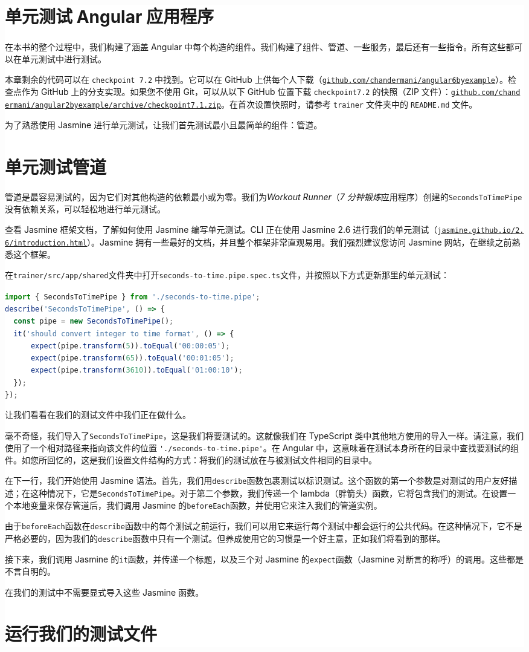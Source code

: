 # 单元测试 Angular 应用程序

在本书的整个过程中，我们构建了涵盖 Angular 中每个构造的组件。我们构建了组件、管道、一些服务，最后还有一些指令。所有这些都可以在单元测试中进行测试。

本章剩余的代码可以在 `checkpoint 7.2` 中找到。它可以在 GitHub 上供每个人下载（[`github.com/chandermani/angular6byexample`](https://github.com/chandermani/angular6byexample)）。检查点作为 GitHub 上的分支实现。如果您不使用 Git，可以从以下 GitHub 位置下载 `checkpoint7.2` 的快照（ZIP 文件）：[`github.com/chandermani/angular2byexample/archive/checkpoint7.1.zip`](https://github.com/chandermani/angular2byexample/archive/checkpoint7.1.zip)。在首次设置快照时，请参考 `trainer` 文件夹中的 `README.md` 文件。

为了熟悉使用 Jasmine 进行单元测试，让我们首先测试最小且最简单的组件：管道。

# 单元测试管道

管道是最容易测试的，因为它们对其他构造的依赖最小或为零。我们为*Workout Runner*（*7 分钟锻炼*应用程序）创建的`SecondsToTimePipe`没有依赖关系，可以轻松地进行单元测试。

查看 Jasmine 框架文档，了解如何使用 Jasmine 编写单元测试。CLI 正在使用 Jasmine 2.6 进行我们的单元测试（[`jasmine.github.io/2.6/introduction.html`](http://jasmine.github.io/2.0/introduction.html)）。Jasmine 拥有一些最好的文档，并且整个框架非常直观易用。我们强烈建议您访问 Jasmine 网站，在继续之前熟悉这个框架。

在`trainer/src/app/shared`文件夹中打开`seconds-to-time.pipe.spec.ts`文件，并按照以下方式更新那里的单元测试：

```js
import { SecondsToTimePipe } from './seconds-to-time.pipe';
describe('SecondsToTimePipe', () => {
  const pipe = new SecondsToTimePipe();
  it('should convert integer to time format', () => {
      expect(pipe.transform(5)).toEqual('00:00:05');
      expect(pipe.transform(65)).toEqual('00:01:05');
      expect(pipe.transform(3610)).toEqual('01:00:10');
  });
});
```

让我们看看在我们的测试文件中我们正在做什么。

毫不奇怪，我们导入了`SecondsToTimePipe`，这是我们将要测试的。这就像我们在 TypeScript 类中其他地方使用的导入一样。请注意，我们使用了一个相对路径来指向该文件的位置 `'./seconds-to-time.pipe'`。在 Angular 中，这意味着在测试本身所在的目录中查找要测试的组件。如您所回忆的，这是我们设置文件结构的方式：将我们的测试放在与被测试文件相同的目录中。

在下一行，我们开始使用 Jasmine 语法。首先，我们用`describe`函数包裹测试以标识测试。这个函数的第一个参数是对测试的用户友好描述；在这种情况下，它是`SecondsToTimePipe`。对于第二个参数，我们传递一个 lambda（胖箭头）函数，它将包含我们的测试。在设置一个本地变量来保存管道后，我们调用 Jasmine 的`beforeEach`函数，并使用它来注入我们的管道实例。

由于`beforeEach`函数在`describe`函数中的每个测试之前运行，我们可以用它来运行每个测试中都会运行的公共代码。在这种情况下，它不是严格必要的，因为我们的`describe`函数中只有一个测试。但养成使用它的习惯是一个好主意，正如我们将看到的那样。

接下来，我们调用 Jasmine 的`it`函数，并传递一个标题，以及三个对 Jasmine 的`expect`函数（Jasmine 对断言的称呼）的调用。这些都是不言自明的。

在我们的测试中不需要显式导入这些 Jasmine 函数。

# 运行我们的测试文件
